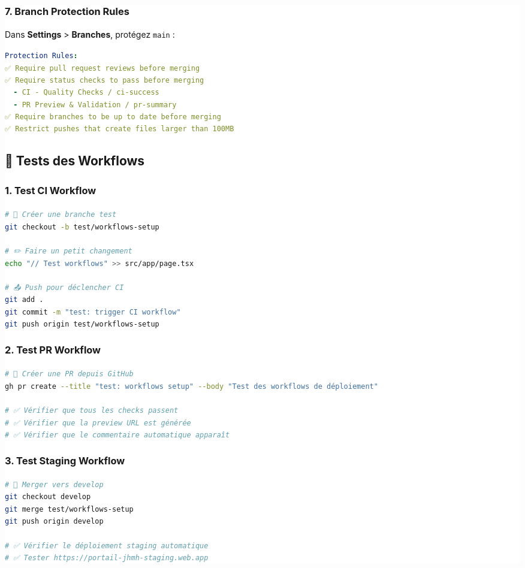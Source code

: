 ### 7. **Branch Protection Rules**

Dans **Settings** > **Branches**, protégez `main` :

```yaml
Protection Rules:
✅ Require pull request reviews before merging
✅ Require status checks to pass before merging
  - CI - Quality Checks / ci-success
  - PR Preview & Validation / pr-summary
✅ Require branches to be up to date before merging
✅ Restrict pushes that create files larger than 100MB
```

## 🧪 Tests des Workflows

### 1. **Test CI Workflow**

```bash
# 🔧 Créer une branche test
git checkout -b test/workflows-setup

# ✏️ Faire un petit changement
echo "// Test workflows" >> src/app/page.tsx

# 📤 Push pour déclencher CI
git add .
git commit -m "test: trigger CI workflow"
git push origin test/workflows-setup
```

### 2. **Test PR Workflow**

```bash
# 🔄 Créer une PR depuis GitHub
gh pr create --title "test: workflows setup" --body "Test des workflows de déploiement"

# ✅ Vérifier que tous les checks passent
# ✅ Vérifier que la preview URL est générée
# ✅ Vérifier que le commentaire automatique apparaît
```

### 3. **Test Staging Workflow**

```bash
# 🚧 Merger vers develop
git checkout develop
git merge test/workflows-setup
git push origin develop

# ✅ Vérifier le déploiement staging automatique
# ✅ Tester https://portail-jhmh-staging.web.app
```
